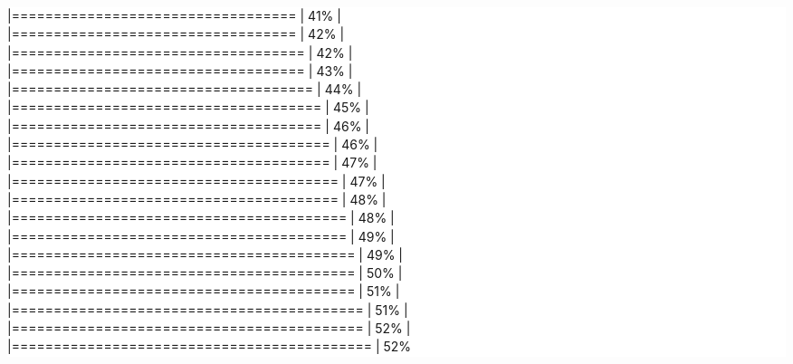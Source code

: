   |==================================                                                |  41%
  |                                                                                        
  |==================================                                                |  42%
  |                                                                                        
  |===================================                                               |  42%
  |                                                                                        
  |===================================                                               |  43%
  |                                                                                        
  |====================================                                              |  44%
  |                                                                                        
  |=====================================                                             |  45%
  |                                                                                        
  |=====================================                                             |  46%
  |                                                                                        
  |======================================                                            |  46%
  |                                                                                        
  |======================================                                            |  47%
  |                                                                                        
  |=======================================                                           |  47%
  |                                                                                        
  |=======================================                                           |  48%
  |                                                                                        
  |========================================                                          |  48%
  |                                                                                        
  |========================================                                          |  49%
  |                                                                                        
  |=========================================                                         |  49%
  |                                                                                        
  |=========================================                                         |  50%
  |                                                                                        
  |=========================================                                         |  51%
  |                                                                                        
  |==========================================                                        |  51%
  |                                                                                        
  |==========================================                                        |  52%
  |                                                                                        
  |===========================================                                       |  52%